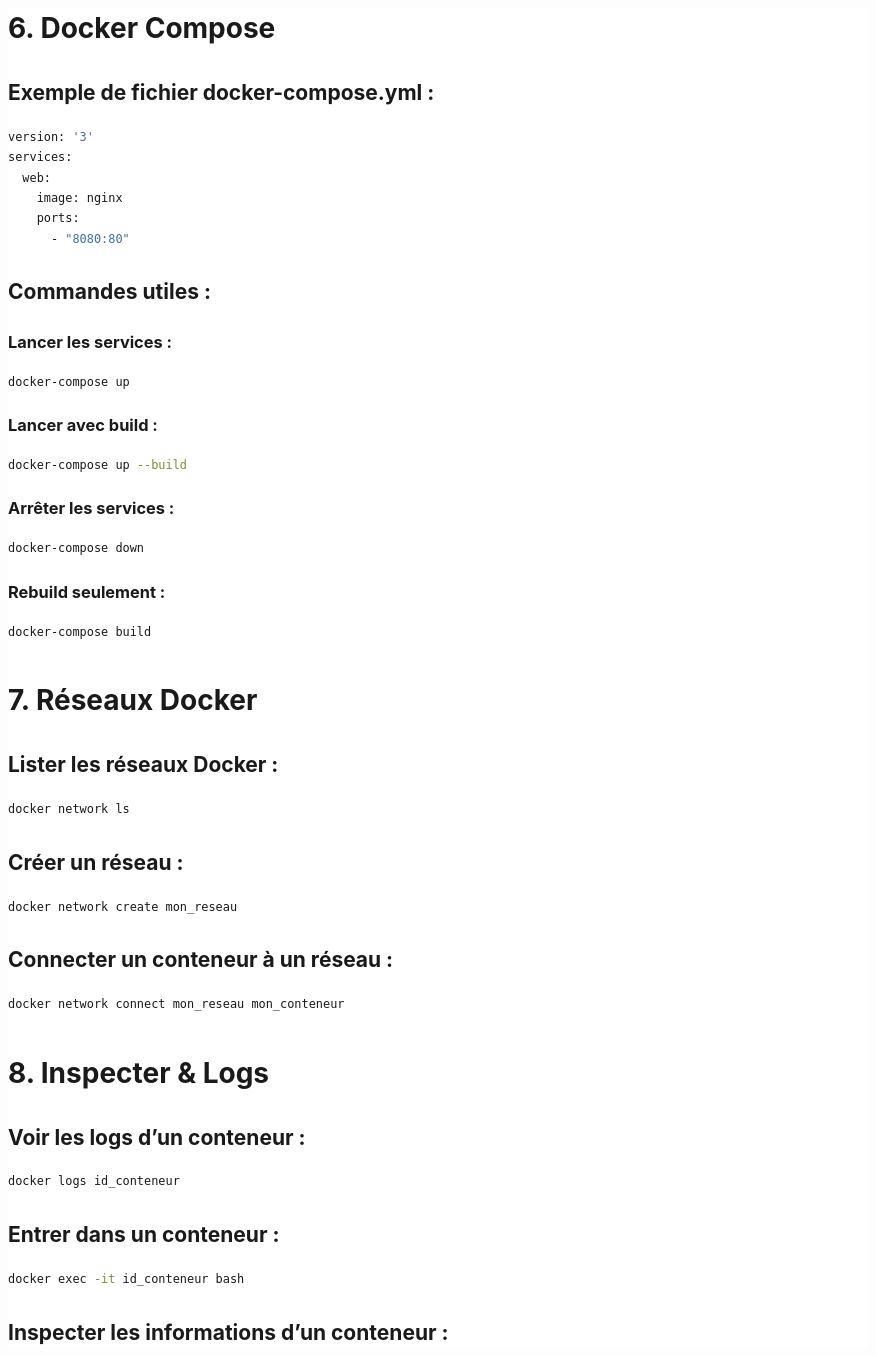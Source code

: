 # 6. Docker Compose
## Exemple de fichier docker-compose.yml :
```bash
version: '3'
services:
  web:
    image: nginx
    ports:
      - "8080:80"
```
## Commandes utiles :
### Lancer les services :
```bash
docker-compose up
```
### Lancer avec build :
```bash
docker-compose up --build
```
### Arrêter les services :
```bash
docker-compose down
```
### Rebuild seulement :
```bash
docker-compose build
```

#  7. Réseaux Docker
## Lister les réseaux Docker :
```bash
docker network ls
```
## Créer un réseau :
```bash
docker network create mon_reseau
```
## Connecter un conteneur à un réseau :
```bash
docker network connect mon_reseau mon_conteneur
```

#  8. Inspecter & Logs
## Voir les logs d’un conteneur :
```bash
docker logs id_conteneur
```
## Entrer dans un conteneur :
```bash
docker exec -it id_conteneur bash
```
## Inspecter les informations d’un conteneur :